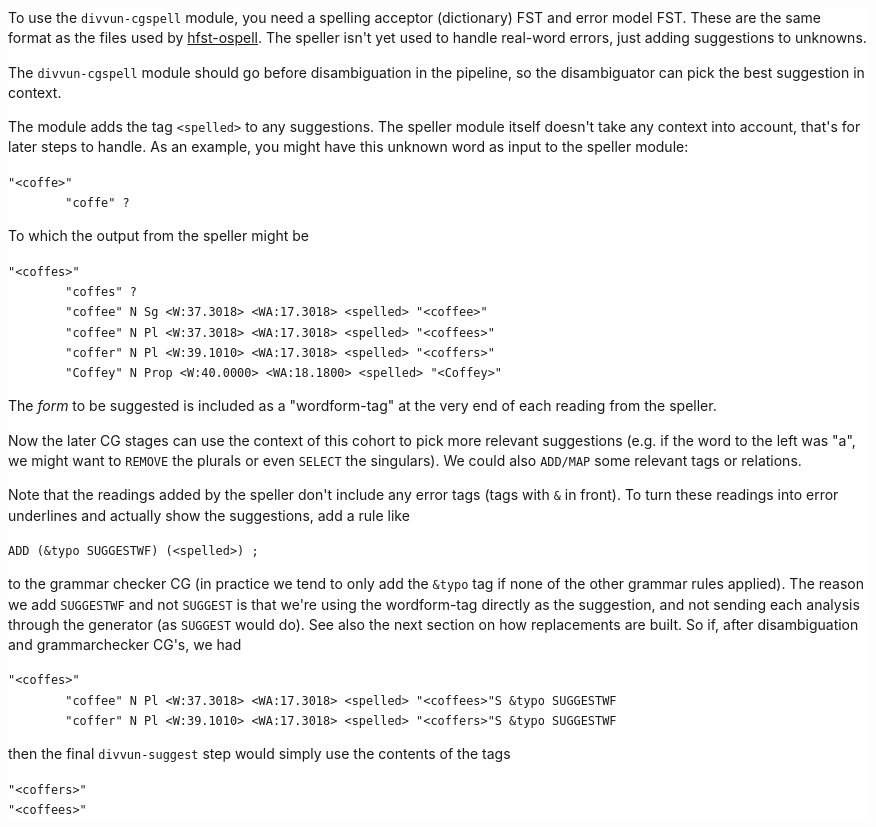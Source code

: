 To use the `divvun-cgspell` module, you need a spelling acceptor
(dictionary) FST and error model FST. These are the same format as the
files used by [hfst-ospell](https://github.com/hfst/hfst-ospell/). The speller isn't yet used to handle
real-word errors, just adding suggestions to unknowns.

The `divvun-cgspell` module should go before disambiguation in the
pipeline, so the disambiguator can pick the best suggestion in
context.

The module adds the tag `<spelled>` to any suggestions. The speller
module itself doesn't take any context into account, that's for later
steps to handle. As an example, you might have this unknown word as
input to the speller module:

    "<coffe>"
            "coffe" ?

To which the output from the speller might be

    "<coffes>"
            "coffes" ?
            "coffee" N Sg <W:37.3018> <WA:17.3018> <spelled> "<coffee>"
            "coffee" N Pl <W:37.3018> <WA:17.3018> <spelled> "<coffees>"
            "coffer" N Pl <W:39.1010> <WA:17.3018> <spelled> "<coffers>"
            "Coffey" N Prop <W:40.0000> <WA:18.1800> <spelled> "<Coffey>"

The *form* to be suggested is included as a "wordform-tag" at the very
end of each reading from the speller.

Now the later CG stages can use the context of this cohort to pick
more relevant suggestions (e.g. if the word to the left was "a", we
might want to `REMOVE` the plurals or even `SELECT` the singulars). We
could also `ADD/MAP` some relevant tags or relations.

Note that the readings added by the speller don't include any error
tags (tags with `&` in front). To turn these readings into error
underlines and actually show the suggestions, add a rule like

    ADD (&typo SUGGESTWF) (<spelled>) ;

to the grammar checker CG (in practice we tend to only add the `&typo`
tag if none of the other grammar rules applied). The reason we add
`SUGGESTWF` and not `SUGGEST` is that we're using the wordform-tag
directly as the suggestion, and not sending each analysis through the
generator (as `SUGGEST` would do). See also the next section on how
replacements are built. So if, after disambiguation and grammarchecker
CG's, we had

    "<coffes>"
            "coffee" N Pl <W:37.3018> <WA:17.3018> <spelled> "<coffees>"S &typo SUGGESTWF
            "coffer" N Pl <W:39.1010> <WA:17.3018> <spelled> "<coffers>"S &typo SUGGESTWF

then the final `divvun-suggest` step would simply use the contents of
the tags

    "<coffers>"
    "<coffees>"
